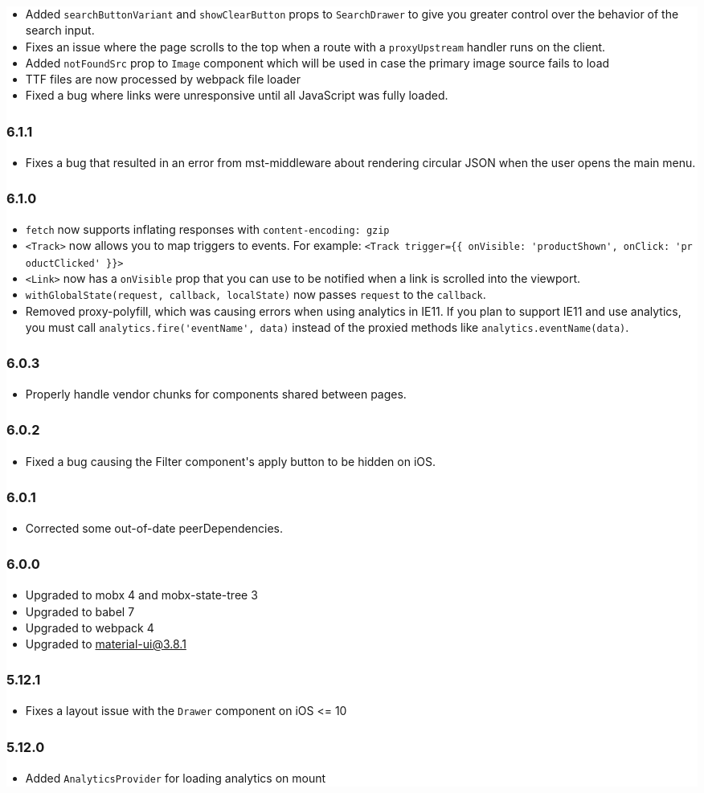 * Added `searchButtonVariant` and `showClearButton` props to `SearchDrawer` to give you greater control over the behavior of the search input.
* Fixes an issue where the page scrolls to the top when a route with a `proxyUpstream` handler runs on the client.
* Added `notFoundSrc` prop to `Image` component which will be used in case the primary image source fails to load
* TTF files are now processed by webpack file loader
* Fixed a bug where links were unresponsive until all JavaScript was fully loaded.

### 6.1.1

* Fixes a bug that resulted in an error from mst-middleware about rendering circular JSON when the user opens the main menu.

### 6.1.0

* `fetch` now supports inflating responses with `content-encoding: gzip`
* `<Track>` now allows you to map triggers to events.  For example: `<Track trigger={{ onVisible: 'productShown', onClick: 'productClicked' }}>`
* `<Link>` now has a `onVisible` prop that you can use to be notified when a link is scrolled into the viewport.
* `withGlobalState(request, callback, localState)` now passes `request` to the `callback`.
* Removed proxy-polyfill, which was causing errors when using analytics in IE11. If you plan to support IE11 and use analytics, you must call `analytics.fire('eventName', data)` instead of the proxied methods like `analytics.eventName(data)`.

### 6.0.3

* Properly handle vendor chunks for components shared between pages.

### 6.0.2

* Fixed a bug causing the Filter component's apply button to be hidden on iOS.

### 6.0.1

* Corrected some out-of-date peerDependencies.

### 6.0.0

* Upgraded to mobx 4 and mobx-state-tree 3
* Upgraded to babel 7
* Upgraded to webpack 4
* Upgraded to material-ui@3.8.1

### 5.12.1

* Fixes a layout issue with the `Drawer` component on iOS <= 10

### 5.12.0


* Added `AnalyticsProvider` for loading analytics on mount
